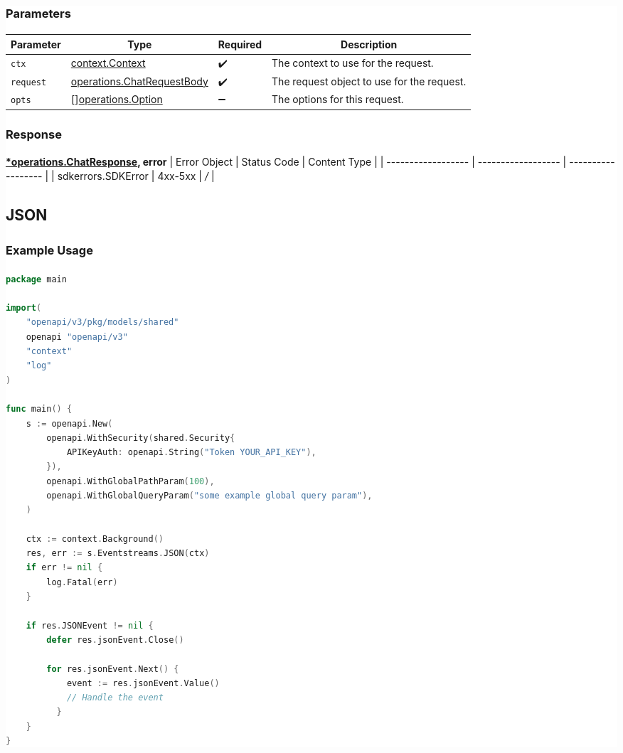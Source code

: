 ### Parameters

| Parameter                                                                    | Type                                                                         | Required                                                                     | Description                                                                  |
| ---------------------------------------------------------------------------- | ---------------------------------------------------------------------------- | ---------------------------------------------------------------------------- | ---------------------------------------------------------------------------- |
| `ctx`                                                                        | [context.Context](https://pkg.go.dev/context#Context)                        | :heavy_check_mark:                                                           | The context to use for the request.                                          |
| `request`                                                                    | [operations.ChatRequestBody](../../pkg/models/operations/chatrequestbody.md) | :heavy_check_mark:                                                           | The request object to use for the request.                                   |
| `opts`                                                                       | [][operations.Option](../../pkg/models/operations/option.md)                 | :heavy_minus_sign:                                                           | The options for this request.                                                |


### Response

**[*operations.ChatResponse](../../pkg/models/operations/chatresponse.md), error**
| Error Object       | Status Code        | Content Type       |
| ------------------ | ------------------ | ------------------ |
| sdkerrors.SDKError | 4xx-5xx            | */*                |

## JSON

### Example Usage

```go
package main

import(
	"openapi/v3/pkg/models/shared"
	openapi "openapi/v3"
	"context"
	"log"
)

func main() {
    s := openapi.New(
        openapi.WithSecurity(shared.Security{
            APIKeyAuth: openapi.String("Token YOUR_API_KEY"),
        }),
        openapi.WithGlobalPathParam(100),
        openapi.WithGlobalQueryParam("some example global query param"),
    )

    ctx := context.Background()
    res, err := s.Eventstreams.JSON(ctx)
    if err != nil {
        log.Fatal(err)
    }

    if res.JSONEvent != nil {
        defer res.jsonEvent.Close()

        for res.jsonEvent.Next() {
            event := res.jsonEvent.Value()
            // Handle the event
	      }
    }
}
```
